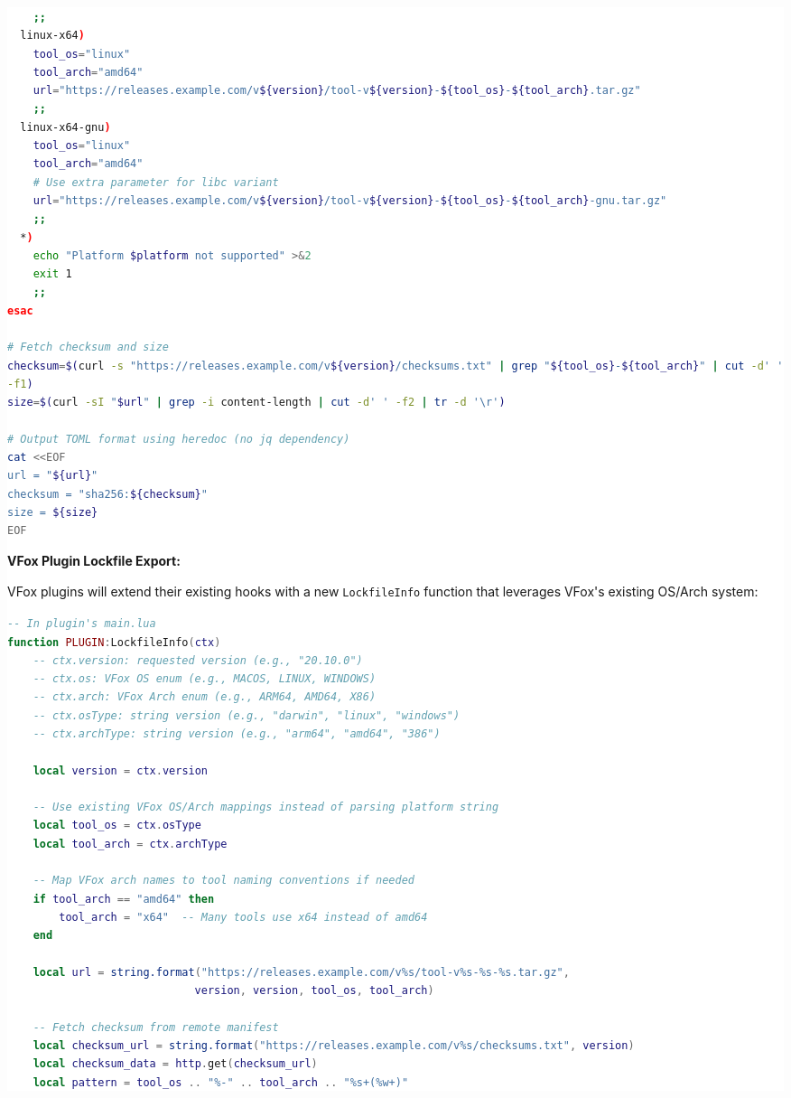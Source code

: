 ```bash
    ;;
  linux-x64)
    tool_os="linux"
    tool_arch="amd64"
    url="https://releases.example.com/v${version}/tool-v${version}-${tool_os}-${tool_arch}.tar.gz"
    ;;
  linux-x64-gnu)
    tool_os="linux"
    tool_arch="amd64"
    # Use extra parameter for libc variant
    url="https://releases.example.com/v${version}/tool-v${version}-${tool_os}-${tool_arch}-gnu.tar.gz"
    ;;
  *)
    echo "Platform $platform not supported" >&2
    exit 1
    ;;
esac

# Fetch checksum and size
checksum=$(curl -s "https://releases.example.com/v${version}/checksums.txt" | grep "${tool_os}-${tool_arch}" | cut -d' ' -f1)
size=$(curl -sI "$url" | grep -i content-length | cut -d' ' -f2 | tr -d '\r')

# Output TOML format using heredoc (no jq dependency)
cat <<EOF
url = "${url}"
checksum = "sha256:${checksum}"
size = ${size}
EOF
```

**VFox Plugin Lockfile Export:**

VFox plugins will extend their existing hooks with a new `LockfileInfo` function that leverages VFox's existing OS/Arch system:

```lua
-- In plugin's main.lua
function PLUGIN:LockfileInfo(ctx)
    -- ctx.version: requested version (e.g., "20.10.0")  
    -- ctx.os: VFox OS enum (e.g., MACOS, LINUX, WINDOWS)
    -- ctx.arch: VFox Arch enum (e.g., ARM64, AMD64, X86)
    -- ctx.osType: string version (e.g., "darwin", "linux", "windows")
    -- ctx.archType: string version (e.g., "arm64", "amd64", "386")
    
    local version = ctx.version
    
    -- Use existing VFox OS/Arch mappings instead of parsing platform string
    local tool_os = ctx.osType
    local tool_arch = ctx.archType
    
    -- Map VFox arch names to tool naming conventions if needed
    if tool_arch == "amd64" then
        tool_arch = "x64"  -- Many tools use x64 instead of amd64
    end
    
    local url = string.format("https://releases.example.com/v%s/tool-v%s-%s-%s.tar.gz", 
                             version, version, tool_os, tool_arch)
    
    -- Fetch checksum from remote manifest
    local checksum_url = string.format("https://releases.example.com/v%s/checksums.txt", version)
    local checksum_data = http.get(checksum_url)
    local pattern = tool_os .. "%-" .. tool_arch .. "%s+(%w+)"
```